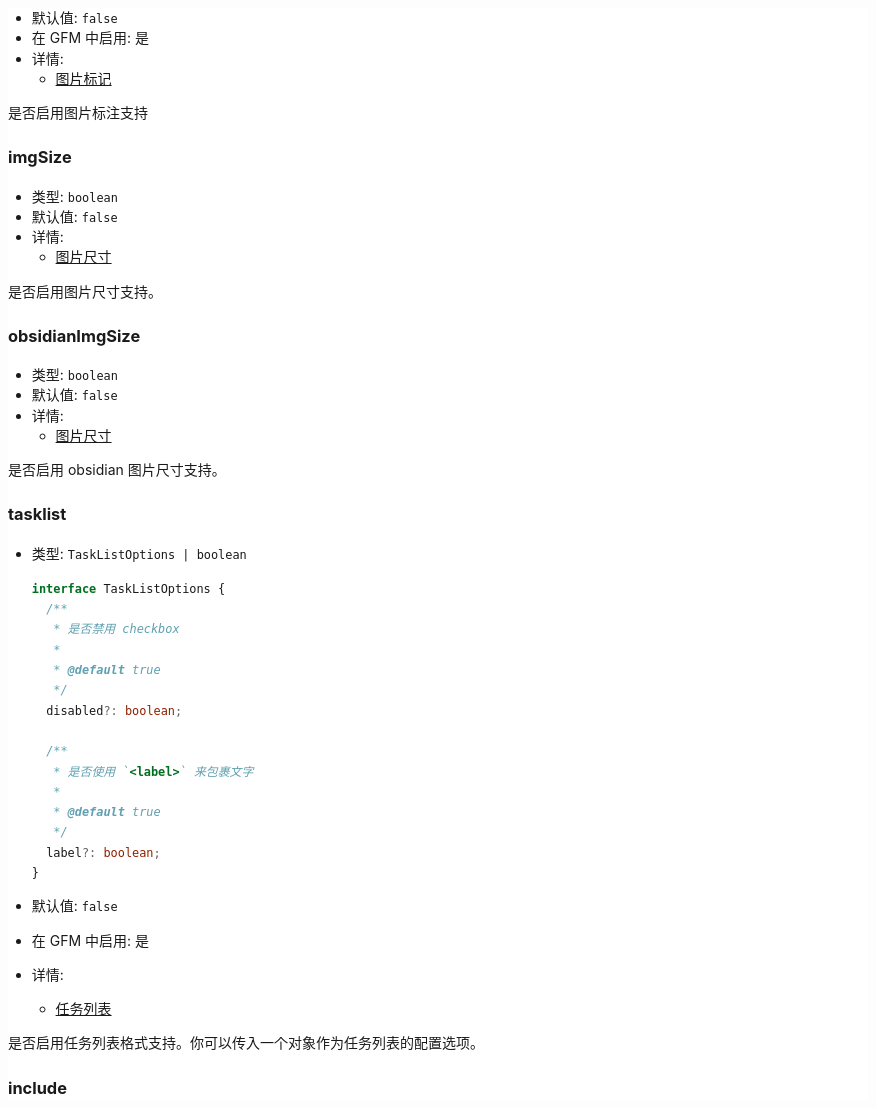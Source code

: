 - 默认值: `false`
- 在 GFM 中启用: 是
- 详情:
  - [图片标记](./guide/grammar/image.md#图片-id-标记)

是否启用图片标注支持

### imgSize

- 类型: `boolean`
- 默认值: `false`
- 详情:
  - [图片尺寸](./guide/grammar/image.md#图片尺寸)

是否启用图片尺寸支持。

### obsidianImgSize

- 类型: `boolean`
- 默认值: `false`
- 详情:
  - [图片尺寸](./guide/grammar/image.md#图片尺寸)

是否启用 obsidian 图片尺寸支持。

### tasklist

- 类型: `TaskListOptions | boolean`

  ```ts
  interface TaskListOptions {
    /**
     * 是否禁用 checkbox
     *
     * @default true
     */
    disabled?: boolean;

    /**
     * 是否使用 `<label>` 来包裹文字
     *
     * @default true
     */
    label?: boolean;
  }
  ```

- 默认值: `false`
- 在 GFM 中启用: 是
- 详情:
  - [任务列表](./guide/grammar/tasklist.md)

是否启用任务列表格式支持。你可以传入一个对象作为任务列表的配置选项。

### include

